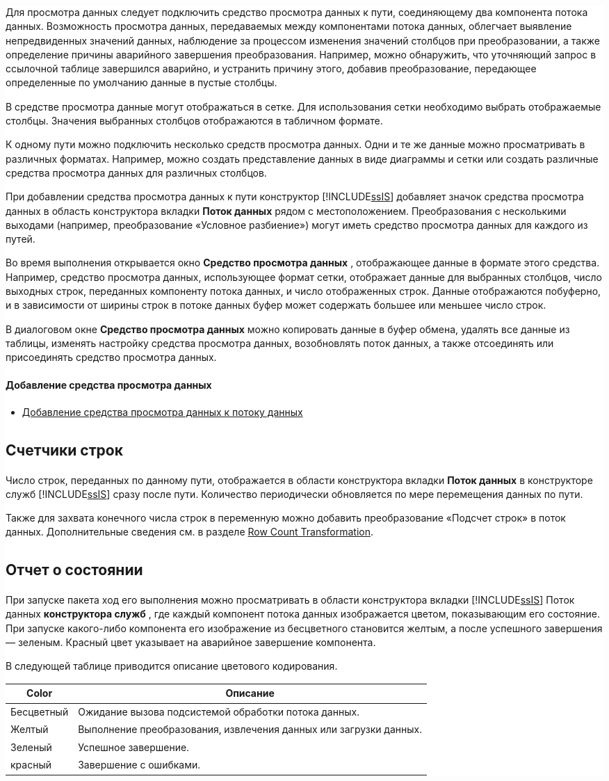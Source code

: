  Для просмотра данных следует подключить средство просмотра данных к пути, соединяющему два компонента потока данных. Возможность просмотра данных, передаваемых между компонентами потока данных, облегчает выявление непредвиденных значений данных, наблюдение за процессом изменения значений столбцов при преобразовании, а также определение причины аварийного завершения преобразования. Например, можно обнаружить, что уточняющий запрос в ссылочной таблице завершился аварийно, и устранить причину этого, добавив преобразование, передающее определенные по умолчанию данные в пустые столбцы.  
  
 В средстве просмотра данные могут отображаться в сетке. Для использования сетки необходимо выбрать отображаемые столбцы. Значения выбранных столбцов отображаются в табличном формате.  
  
 К одному пути можно подключить несколько средств просмотра данных. Одни и те же данные можно просматривать в различных форматах. Например, можно создать представление данных в виде диаграммы и сетки или создать различные средства просмотра данных для различных столбцов.  
  
 При добавлении средства просмотра данных к пути конструктор [!INCLUDE[ssIS](../../includes/ssis-md.md)] добавляет значок средства просмотра данных в область конструктора вкладки **Поток данных** рядом с местоположением. Преобразования с несколькими выходами (например, преобразование «Условное разбиение») могут иметь средство просмотра данных для каждого из путей.  
  
 Во время выполнения открывается окно **Средство просмотра данных** , отображающее данные в формате этого средства. Например, средство просмотра данных, использующее формат сетки, отображает данные для выбранных столбцов, число выходных строк, переданных компоненту потока данных, и число отображенных строк. Данные отображаются побуферно, и в зависимости от ширины строк в потоке данных буфер может содержать большее или меньшее число строк.  
  
 В диалоговом окне **Средство просмотра данных** можно копировать данные в буфер обмена, удалять все данные из таблицы, изменять настройку средства просмотра данных, возобновлять поток данных, а также отсоединять или присоединять средство просмотра данных.  
  
#### <a name="to-add-a-data-viewer"></a>Добавление средства просмотра данных  
  
-   [Добавление средства просмотра данных к потоку данных](#add_viewer)  
  
## <a name="row-counts"></a>Счетчики строк  
 Число строк, переданных по данному пути, отображается в области конструктора вкладки **Поток данных** в конструкторе служб [!INCLUDE[ssIS](../../includes/ssis-md.md)] сразу после пути. Количество периодически обновляется по мере перемещения данных по пути.  
  
 Также для захвата конечного числа строк в переменную можно добавить преобразование «Подсчет строк» в поток данных. Дополнительные сведения см. в разделе [Row Count Transformation](../../integration-services/data-flow/transformations/row-count-transformation.md).  
  
## <a name="progress-reporting"></a>Отчет о состоянии  
 При запуске пакета ход его выполнения можно просматривать в области конструктора вкладки [!INCLUDE[ssIS](../../includes/ssis-md.md)] Поток данных **конструктора служб** , где каждый компонент потока данных изображается цветом, показывающим его состояние. При запуске какого-либо компонента его изображение из бесцветного становится желтым, а после успешного завершения — зеленым. Красный цвет указывает на аварийное завершение компонента.  
  
 В следующей таблице приводится описание цветового кодирования.  
  
|Color|Описание|  
|-----------|-----------------|  
|Бесцветный|Ожидание вызова подсистемой обработки потока данных.|  
|Желтый|Выполнение преобразования, извлечения данных или загрузки данных.|  
|Зеленый|Успешное завершение.|  
|красный|Завершение с ошибками.|  
